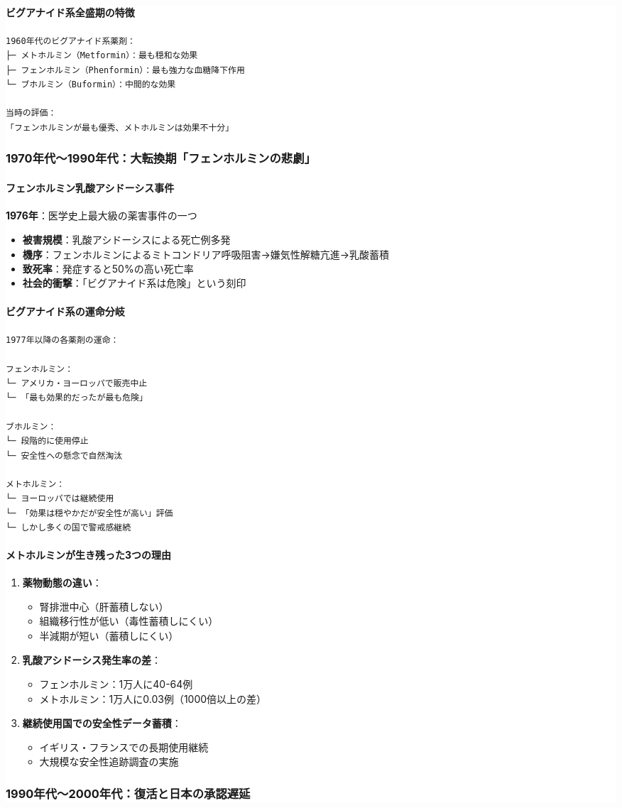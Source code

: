 #### ビグアナイド系全盛期の特徴
```
1960年代のビグアナイド系薬剤：
├─ メトホルミン（Metformin）：最も穏和な効果
├─ フェンホルミン（Phenformin）：最も強力な血糖降下作用
└─ ブホルミン（Buformin）：中間的な効果

当時の評価：
「フェンホルミンが最も優秀、メトホルミンは効果不十分」
```

### 1970年代〜1990年代：大転換期「フェンホルミンの悲劇」

#### フェンホルミン乳酸アシドーシス事件
**1976年**：医学史上最大級の薬害事件の一つ
- **被害規模**：乳酸アシドーシスによる死亡例多発
- **機序**：フェンホルミンによるミトコンドリア呼吸阻害→嫌気性解糖亢進→乳酸蓄積
- **致死率**：発症すると50%の高い死亡率
- **社会的衝撃**：「ビグアナイド系は危険」という刻印

#### ビグアナイド系の運命分岐
```
1977年以降の各薬剤の運命：

フェンホルミン：
└─ アメリカ・ヨーロッパで販売中止
└─ 「最も効果的だったが最も危険」

ブホルミン：
└─ 段階的に使用停止
└─ 安全性への懸念で自然淘汰

メトホルミン：
└─ ヨーロッパでは継続使用
└─ 「効果は穏やかだが安全性が高い」評価
└─ しかし多くの国で警戒感継続
```

#### メトホルミンが生き残った3つの理由
1. **薬物動態の違い**：
   - 腎排泄中心（肝蓄積しない）
   - 組織移行性が低い（毒性蓄積しにくい）
   - 半減期が短い（蓄積しにくい）

2. **乳酸アシドーシス発生率の差**：
   - フェンホルミン：1万人に40-64例
   - メトホルミン：1万人に0.03例（1000倍以上の差）

3. **継続使用国での安全性データ蓄積**：
   - イギリス・フランスでの長期使用継続
   - 大規模な安全性追跡調査の実施

### 1990年代〜2000年代：復活と日本の承認遅延
